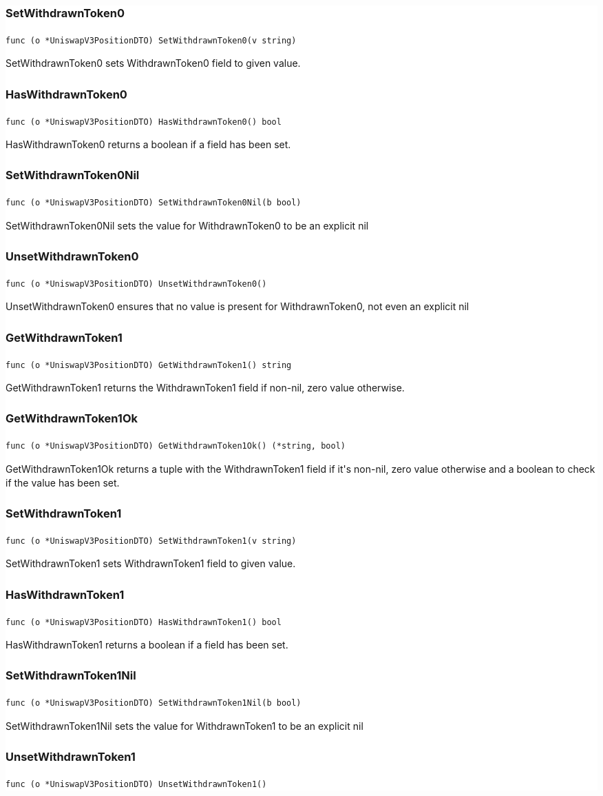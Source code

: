 ### SetWithdrawnToken0

`func (o *UniswapV3PositionDTO) SetWithdrawnToken0(v string)`

SetWithdrawnToken0 sets WithdrawnToken0 field to given value.

### HasWithdrawnToken0

`func (o *UniswapV3PositionDTO) HasWithdrawnToken0() bool`

HasWithdrawnToken0 returns a boolean if a field has been set.

### SetWithdrawnToken0Nil

`func (o *UniswapV3PositionDTO) SetWithdrawnToken0Nil(b bool)`

 SetWithdrawnToken0Nil sets the value for WithdrawnToken0 to be an explicit nil

### UnsetWithdrawnToken0
`func (o *UniswapV3PositionDTO) UnsetWithdrawnToken0()`

UnsetWithdrawnToken0 ensures that no value is present for WithdrawnToken0, not even an explicit nil
### GetWithdrawnToken1

`func (o *UniswapV3PositionDTO) GetWithdrawnToken1() string`

GetWithdrawnToken1 returns the WithdrawnToken1 field if non-nil, zero value otherwise.

### GetWithdrawnToken1Ok

`func (o *UniswapV3PositionDTO) GetWithdrawnToken1Ok() (*string, bool)`

GetWithdrawnToken1Ok returns a tuple with the WithdrawnToken1 field if it's non-nil, zero value otherwise
and a boolean to check if the value has been set.

### SetWithdrawnToken1

`func (o *UniswapV3PositionDTO) SetWithdrawnToken1(v string)`

SetWithdrawnToken1 sets WithdrawnToken1 field to given value.

### HasWithdrawnToken1

`func (o *UniswapV3PositionDTO) HasWithdrawnToken1() bool`

HasWithdrawnToken1 returns a boolean if a field has been set.

### SetWithdrawnToken1Nil

`func (o *UniswapV3PositionDTO) SetWithdrawnToken1Nil(b bool)`

 SetWithdrawnToken1Nil sets the value for WithdrawnToken1 to be an explicit nil

### UnsetWithdrawnToken1
`func (o *UniswapV3PositionDTO) UnsetWithdrawnToken1()`
